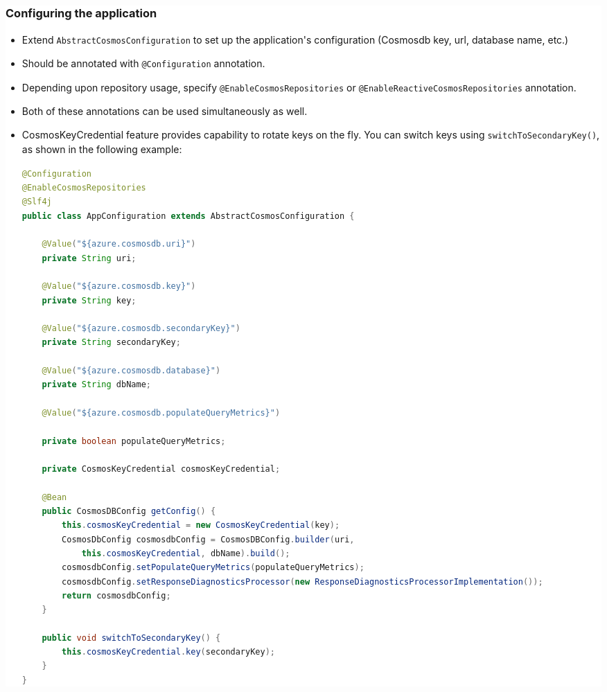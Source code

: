 ### Configuring the application

- Extend `AbstractCosmosConfiguration` to set up the application's configuration (Cosmosdb key, url, database name, etc.)
- Should be annotated with `@Configuration` annotation.
- Depending upon repository usage, specify `@EnableCosmosRepositories` or `@EnableReactiveCosmosRepositories` annotation.
- Both of these annotations can be used simultaneously as well.
- CosmosKeyCredential feature provides capability to rotate keys on the fly. You can switch keys using `switchToSecondaryKey()`, as shown in the following example:

  ```java
  @Configuration
  @EnableCosmosRepositories
  @Slf4j
  public class AppConfiguration extends AbstractCosmosConfiguration {
  
      @Value("${azure.cosmosdb.uri}")
      private String uri;
  
      @Value("${azure.cosmosdb.key}")
      private String key;
  
      @Value("${azure.cosmosdb.secondaryKey}")
      private String secondaryKey;
  
      @Value("${azure.cosmosdb.database}")
      private String dbName;
  
      @Value("${azure.cosmosdb.populateQueryMetrics}")
  
      private boolean populateQueryMetrics;
  
      private CosmosKeyCredential cosmosKeyCredential;
  
      @Bean
      public CosmosDBConfig getConfig() {
          this.cosmosKeyCredential = new CosmosKeyCredential(key);
          CosmosDbConfig cosmosdbConfig = CosmosDBConfig.builder(uri,
              this.cosmosKeyCredential, dbName).build();
          cosmosdbConfig.setPopulateQueryMetrics(populateQueryMetrics);
          cosmosdbConfig.setResponseDiagnosticsProcessor(new ResponseDiagnosticsProcessorImplementation());
          return cosmosdbConfig;
      }
  
      public void switchToSecondaryKey() {
          this.cosmosKeyCredential.key(secondaryKey);
      }
  }
  ```
